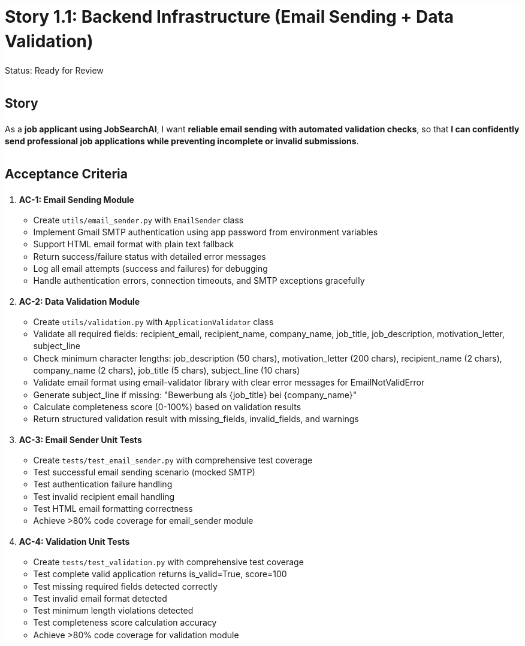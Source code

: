# Story 1.1: Backend Infrastructure (Email Sending + Data Validation)

Status: Ready for Review

## Story

As a **job applicant using JobSearchAI**,
I want **reliable email sending with automated validation checks**,
so that **I can confidently send professional job applications while preventing incomplete or invalid submissions**.

## Acceptance Criteria

1. **AC-1: Email Sending Module**
   - Create `utils/email_sender.py` with `EmailSender` class
   - Implement Gmail SMTP authentication using app password from environment variables
   - Support HTML email format with plain text fallback
   - Return success/failure status with detailed error messages
   - Log all email attempts (success and failures) for debugging
   - Handle authentication errors, connection timeouts, and SMTP exceptions gracefully

2. **AC-2: Data Validation Module**
   - Create `utils/validation.py` with `ApplicationValidator` class
   - Validate all required fields: recipient_email, recipient_name, company_name, job_title, job_description, motivation_letter, subject_line
   - Check minimum character lengths: job_description (50 chars), motivation_letter (200 chars), recipient_name (2 chars), company_name (2 chars), job_title (5 chars), subject_line (10 chars)
   - Validate email format using email-validator library with clear error messages for EmailNotValidError
   - Generate subject_line if missing: "Bewerbung als {job_title} bei {company_name}"
   - Calculate completeness score (0-100%) based on validation results
   - Return structured validation result with missing_fields, invalid_fields, and warnings

3. **AC-3: Email Sender Unit Tests**
   - Create `tests/test_email_sender.py` with comprehensive test coverage
   - Test successful email sending scenario (mocked SMTP)
   - Test authentication failure handling
   - Test invalid recipient email handling
   - Test HTML email formatting correctness
   - Achieve >80% code coverage for email_sender module

4. **AC-4: Validation Unit Tests**
   - Create `tests/test_validation.py` with comprehensive test coverage
   - Test complete valid application returns is_valid=True, score=100
   - Test missing required fields detected correctly
   - Test invalid email format detected
   - Test minimum length violations detected
   - Test completeness score calculation accuracy
   - Achieve >80% code coverage for validation module
